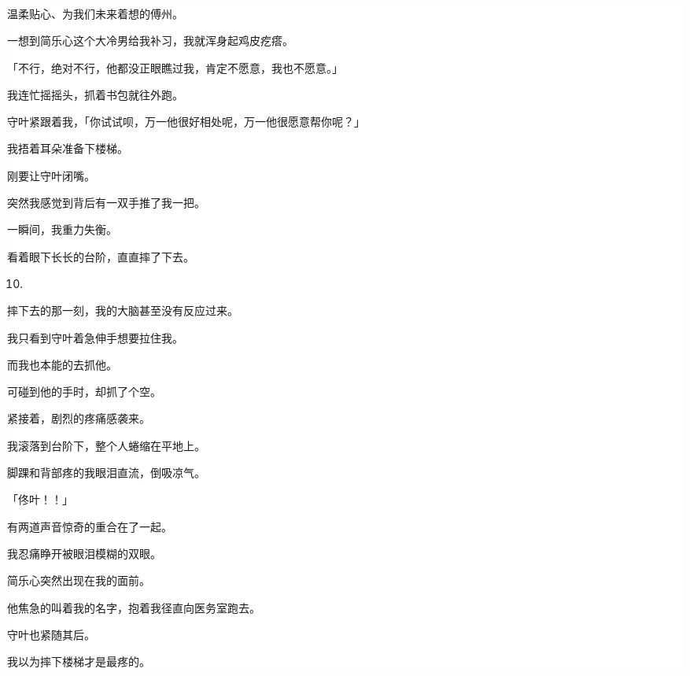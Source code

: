 温柔贴心、为我们未来着想的傅州。


一想到简乐心这个大冷男给我补习，我就浑身起鸡皮疙瘩。


「不行，绝对不行，他都没正眼瞧过我，肯定不愿意，我也不愿意。」


我连忙摇摇头，抓着书包就往外跑。


守叶紧跟着我，「你试试呗，万一他很好相处呢，万一他很愿意帮你呢？」


我捂着耳朵准备下楼梯。


刚要让守叶闭嘴。


突然我感觉到背后有一双手推了我一把。


一瞬间，我重力失衡。


看着眼下长长的台阶，直直摔了下去。


10.


摔下去的那一刻，我的大脑甚至没有反应过来。


我只看到守叶着急伸手想要拉住我。


而我也本能的去抓他。


可碰到他的手时，却抓了个空。


紧接着，剧烈的疼痛感袭来。


我滚落到台阶下，整个人蜷缩在平地上。


脚踝和背部疼的我眼泪直流，倒吸凉气。


「佟叶！！」


有两道声音惊奇的重合在了一起。


我忍痛睁开被眼泪模糊的双眼。


简乐心突然出现在我的面前。


他焦急的叫着我的名字，抱着我径直向医务室跑去。


守叶也紧随其后。


我以为摔下楼梯才是最疼的。
